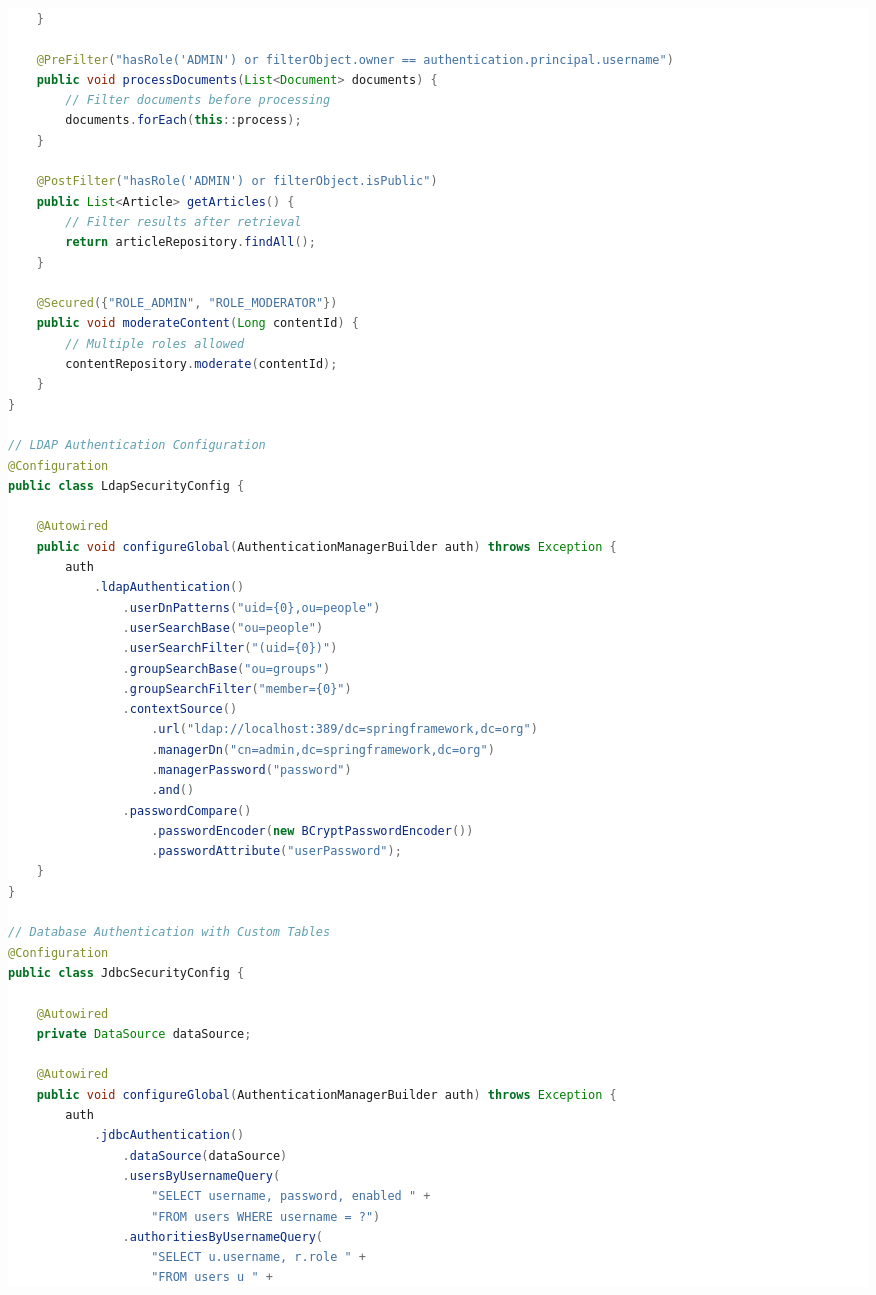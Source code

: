 ```java
    }
    
    @PreFilter("hasRole('ADMIN') or filterObject.owner == authentication.principal.username")
    public void processDocuments(List<Document> documents) {
        // Filter documents before processing
        documents.forEach(this::process);
    }
    
    @PostFilter("hasRole('ADMIN') or filterObject.isPublic")
    public List<Article> getArticles() {
        // Filter results after retrieval
        return articleRepository.findAll();
    }
    
    @Secured({"ROLE_ADMIN", "ROLE_MODERATOR"})
    public void moderateContent(Long contentId) {
        // Multiple roles allowed
        contentRepository.moderate(contentId);
    }
}

// LDAP Authentication Configuration
@Configuration
public class LdapSecurityConfig {
    
    @Autowired
    public void configureGlobal(AuthenticationManagerBuilder auth) throws Exception {
        auth
            .ldapAuthentication()
                .userDnPatterns("uid={0},ou=people")
                .userSearchBase("ou=people")
                .userSearchFilter("(uid={0})")
                .groupSearchBase("ou=groups")
                .groupSearchFilter("member={0}")
                .contextSource()
                    .url("ldap://localhost:389/dc=springframework,dc=org")
                    .managerDn("cn=admin,dc=springframework,dc=org")
                    .managerPassword("password")
                    .and()
                .passwordCompare()
                    .passwordEncoder(new BCryptPasswordEncoder())
                    .passwordAttribute("userPassword");
    }
}

// Database Authentication with Custom Tables
@Configuration
public class JdbcSecurityConfig {
    
    @Autowired
    private DataSource dataSource;
    
    @Autowired
    public void configureGlobal(AuthenticationManagerBuilder auth) throws Exception {
        auth
            .jdbcAuthentication()
                .dataSource(dataSource)
                .usersByUsernameQuery(
                    "SELECT username, password, enabled " +
                    "FROM users WHERE username = ?")
                .authoritiesByUsernameQuery(
                    "SELECT u.username, r.role " +
                    "FROM users u " +
```
